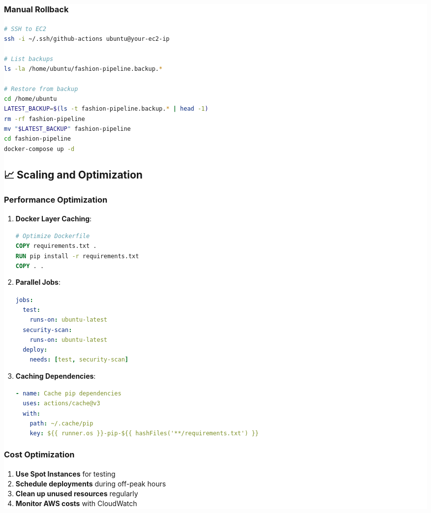 ### Manual Rollback

```bash
# SSH to EC2
ssh -i ~/.ssh/github-actions ubuntu@your-ec2-ip

# List backups
ls -la /home/ubuntu/fashion-pipeline.backup.*

# Restore from backup
cd /home/ubuntu
LATEST_BACKUP=$(ls -t fashion-pipeline.backup.* | head -1)
rm -rf fashion-pipeline
mv "$LATEST_BACKUP" fashion-pipeline
cd fashion-pipeline
docker-compose up -d
```

## 📈 Scaling and Optimization

### Performance Optimization

1. **Docker Layer Caching**:
   ```dockerfile
   # Optimize Dockerfile
   COPY requirements.txt .
   RUN pip install -r requirements.txt
   COPY . .
   ```

2. **Parallel Jobs**:
   ```yaml
   jobs:
     test:
       runs-on: ubuntu-latest
     security-scan:
       runs-on: ubuntu-latest
     deploy:
       needs: [test, security-scan]
   ```

3. **Caching Dependencies**:
   ```yaml
   - name: Cache pip dependencies
     uses: actions/cache@v3
     with:
       path: ~/.cache/pip
       key: ${{ runner.os }}-pip-${{ hashFiles('**/requirements.txt') }}
   ```

### Cost Optimization

1. **Use Spot Instances** for testing
2. **Schedule deployments** during off-peak hours
3. **Clean up unused resources** regularly
4. **Monitor AWS costs** with CloudWatch
